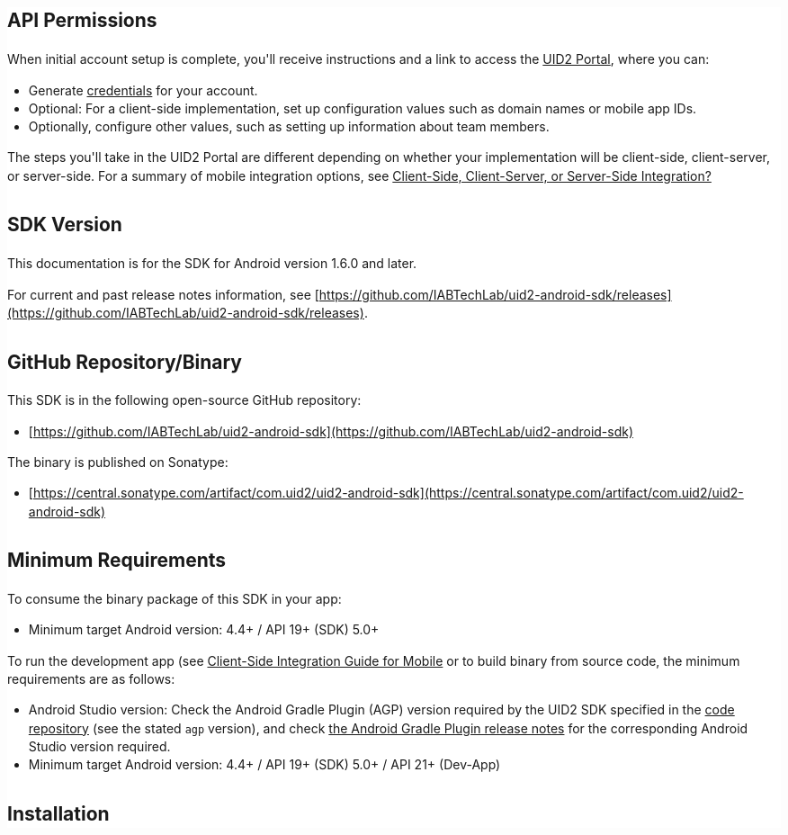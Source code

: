 ## API Permissions

When initial account setup is complete, you'll receive instructions and a link to access the [UID2 Portal](../portal/portal-overview.md), where you can:
- Generate [credentials](../getting-started/gs-credentials.md) for your account.
- Optional: For a client-side implementation, set up configuration values such as domain names or mobile app IDs.
- Optionally, configure other values, such as setting up information about team members.

The steps you'll take in the UID2 Portal are different depending on whether your implementation will be client-side, client-server, or server-side. For a summary of mobile integration options, see [Client-Side, Client-Server, or Server-Side Integration?](../guides/integration-mobile-overview#client-side-client-server-or-server-side-integration)



## SDK Version



This documentation is for the SDK for Android version 1.6.0 and later.

For current and past release notes information, see [https://github.com/IABTechLab/uid2-android-sdk/releases](https://github.com/IABTechLab/uid2-android-sdk/releases).

## GitHub Repository/Binary

This SDK is in the following open-source GitHub repository:

- [https://github.com/IABTechLab/uid2-android-sdk](https://github.com/IABTechLab/uid2-android-sdk)

The binary is published on Sonatype:

- [https://central.sonatype.com/artifact/com.uid2/uid2-android-sdk](https://central.sonatype.com/artifact/com.uid2/uid2-android-sdk)

## Minimum Requirements

To consume the binary package of this SDK in your app:

- Minimum target Android version: 4.4+ / API 19+ (SDK) 5.0+


To run the development app (see [Client-Side Integration Guide for Mobile](../guides/integration-mobile-client-side#client-side-integration-example) or to build binary from source code, the minimum requirements are as follows:

- Android Studio version: Check the Android Gradle Plugin (AGP) version required by the UID2 SDK specified in the [code repository](https://github.com/IABTechLab/uid2-android-sdk/blob/main/gradle/libs.versions.toml) (see the stated `agp` version), and check [the Android Gradle Plugin release notes](https://developer.android.com/build/releases/gradle-plugin) for the corresponding Android Studio version required.
- Minimum target Android version: 4.4+ / API 19+ (SDK) 5.0+ / API 21+ (Dev-App)



## Installation
